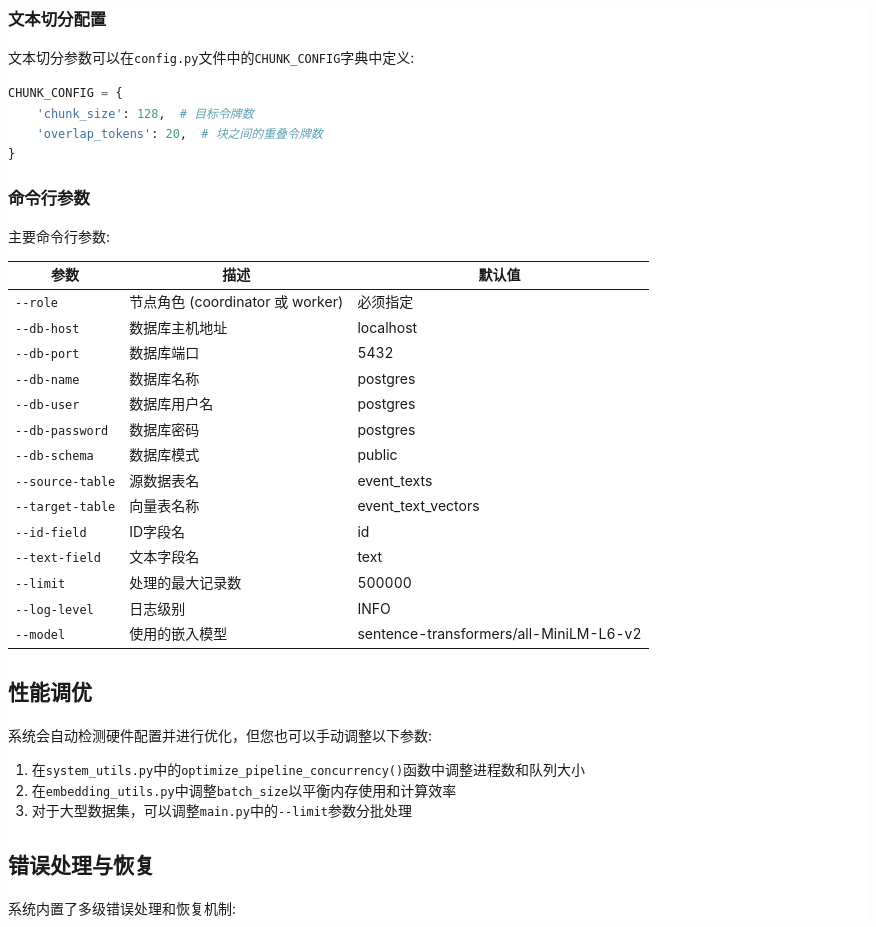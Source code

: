 ### 文本切分配置

文本切分参数可以在`config.py`文件中的`CHUNK_CONFIG`字典中定义:

```python
CHUNK_CONFIG = {
    'chunk_size': 128,  # 目标令牌数
    'overlap_tokens': 20,  # 块之间的重叠令牌数
}
```

### 命令行参数

主要命令行参数:

| 参数 | 描述 | 默认值 |
|------|------|--------|
| `--role` | 节点角色 (coordinator 或 worker) | 必须指定 |
| `--db-host` | 数据库主机地址 | localhost |
| `--db-port` | 数据库端口 | 5432 |
| `--db-name` | 数据库名称 | postgres |
| `--db-user` | 数据库用户名 | postgres |
| `--db-password` | 数据库密码 | postgres |
| `--db-schema` | 数据库模式 | public |
| `--source-table` | 源数据表名 | event_texts |
| `--target-table` | 向量表名称 | event_text_vectors |
| `--id-field` | ID字段名 | id |
| `--text-field` | 文本字段名 | text |
| `--limit` | 处理的最大记录数 | 500000 |
| `--log-level` | 日志级别 | INFO |
| `--model` | 使用的嵌入模型 | sentence-transformers/all-MiniLM-L6-v2 |

## 性能调优

系统会自动检测硬件配置并进行优化，但您也可以手动调整以下参数:

1. 在`system_utils.py`中的`optimize_pipeline_concurrency()`函数中调整进程数和队列大小
2. 在`embedding_utils.py`中调整`batch_size`以平衡内存使用和计算效率
3. 对于大型数据集，可以调整`main.py`中的`--limit`参数分批处理

## 错误处理与恢复

系统内置了多级错误处理和恢复机制:
